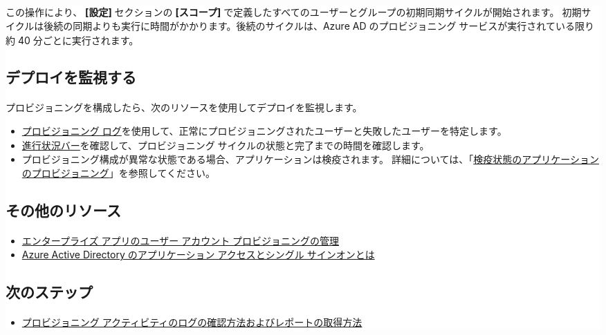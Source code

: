 この操作により、 **[設定]** セクションの **[スコープ]** で定義したすべてのユーザーとグループの初期同期サイクルが開始されます。 初期サイクルは後続の同期よりも実行に時間がかかります。後続のサイクルは、Azure AD のプロビジョニング サービスが実行されている限り約 40 分ごとに実行されます。 

## <a name="monitor-your-deployment"></a>デプロイを監視する
プロビジョニングを構成したら、次のリソースを使用してデプロイを監視します。

- [プロビジョニング ログ](../reports-monitoring/concept-provisioning-logs.md)を使用して、正常にプロビジョニングされたユーザーと失敗したユーザーを特定します。
- [進行状況バー](../app-provisioning/application-provisioning-when-will-provisioning-finish-specific-user.md)を確認して、プロビジョニング サイクルの状態と完了までの時間を確認します。
- プロビジョニング構成が異常な状態である場合、アプリケーションは検疫されます。 詳細については、「[検疫状態のアプリケーションのプロビジョニング](../app-provisioning/application-provisioning-quarantine-status.md)」を参照してください。  

## <a name="additional-resources"></a>その他のリソース

* [エンタープライズ アプリのユーザー アカウント プロビジョニングの管理](../app-provisioning/configure-automatic-user-provisioning-portal.md)
* [Azure Active Directory のアプリケーション アクセスとシングル サインオンとは](../manage-apps/what-is-single-sign-on.md)

## <a name="next-steps"></a>次のステップ

* [プロビジョニング アクティビティのログの確認方法およびレポートの取得方法](../app-provisioning/check-status-user-account-provisioning.md)